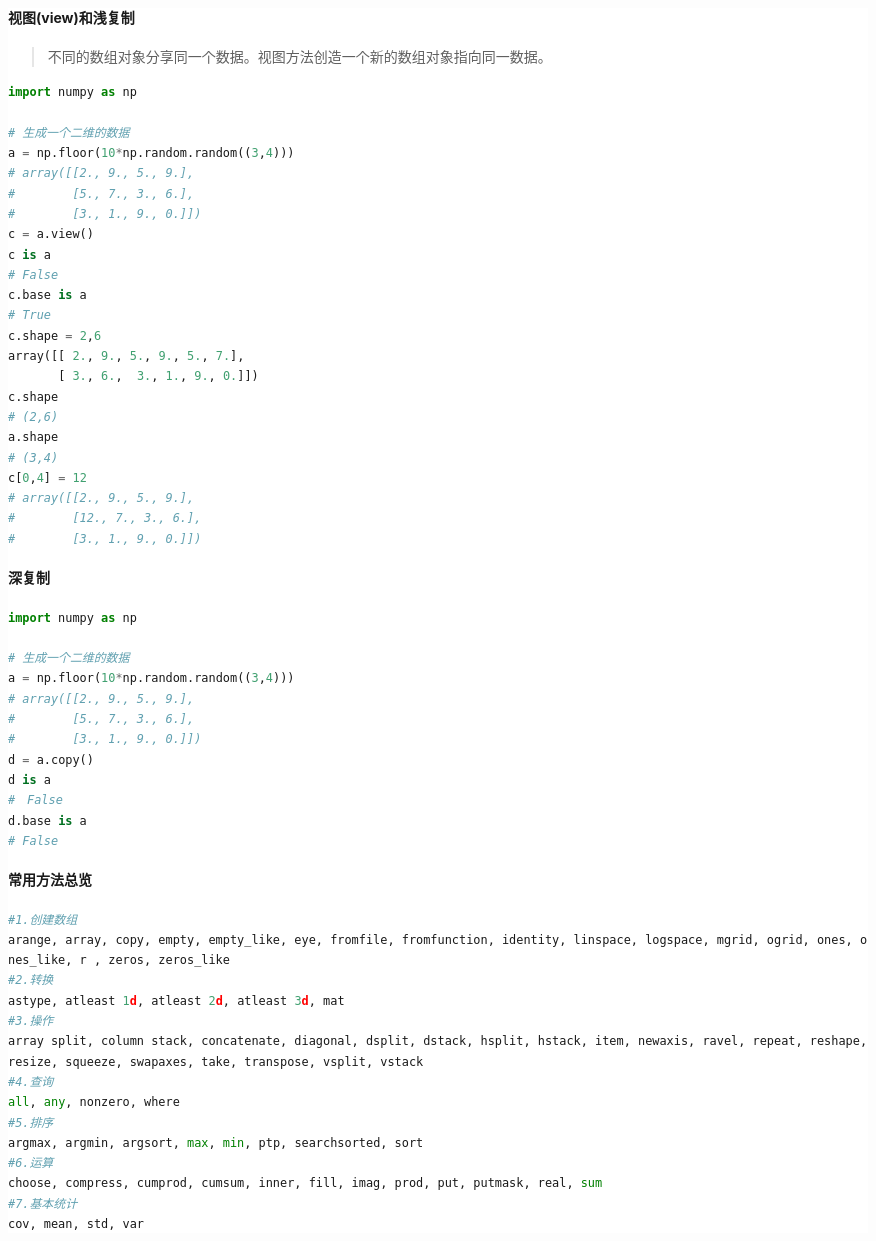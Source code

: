 #### 视图(view)和浅复制

> 不同的数组对象分享同一个数据。视图方法创造一个新的数组对象指向同一数据。

```python
import numpy as np 

# 生成一个二维的数据
a = np.floor(10*np.random.random((3,4)))
# array([[2., 9., 5., 9.],
#        [5., 7., 3., 6.],
#        [3., 1., 9., 0.]])
c = a.view()
c is a 
# False
c.base is a 
# True
c.shape = 2,6 
array([[ 2., 9., 5., 9., 5., 7.],
       [ 3., 6.,  3., 1., 9., 0.]])
c.shape
# (2,6)
a.shape
# (3,4)
c[0,4] = 12
# array([[2., 9., 5., 9.],
#        [12., 7., 3., 6.],
#        [3., 1., 9., 0.]])
```

#### 深复制

```python
import numpy as np 

# 生成一个二维的数据
a = np.floor(10*np.random.random((3,4)))
# array([[2., 9., 5., 9.],
#        [5., 7., 3., 6.],
#        [3., 1., 9., 0.]])
d = a.copy()
d is a 
#　False
d.base is a
# False
```

#### 常用方法总览

```python
#1.创建数组
arange, array, copy, empty, empty_like, eye, fromfile, fromfunction, identity, linspace, logspace, mgrid, ogrid, ones, ones_like, r , zeros, zeros_like
#2.转换
astype, atleast 1d, atleast 2d, atleast 3d, mat 
#3.操作
array split, column stack, concatenate, diagonal, dsplit, dstack, hsplit, hstack, item, newaxis, ravel, repeat, reshape, resize, squeeze, swapaxes, take, transpose, vsplit, vstack 
#4.查询
all, any, nonzero, where 
#5.排序
argmax, argmin, argsort, max, min, ptp, searchsorted, sort 
#6.运算
choose, compress, cumprod, cumsum, inner, fill, imag, prod, put, putmask, real, sum 
#7.基本统计
cov, mean, std, var 
```